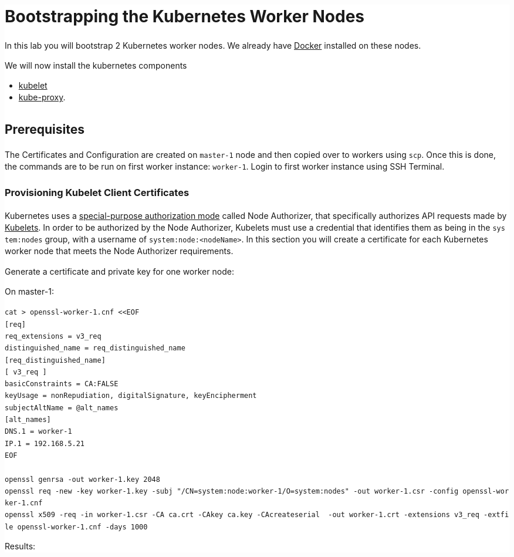 # Bootstrapping the Kubernetes Worker Nodes

In this lab you will bootstrap 2 Kubernetes worker nodes. We already have [Docker](https://www.docker.com) installed on these nodes.

We will now install the kubernetes components
- [kubelet](https://kubernetes.io/docs/admin/kubelet)
- [kube-proxy](https://kubernetes.io/docs/concepts/cluster-administration/proxies).

## Prerequisites

The Certificates and Configuration are created on `master-1` node and then copied over to workers using `scp`. 
Once this is done, the commands are to be run on first worker instance: `worker-1`. Login to first worker instance using SSH Terminal.

### Provisioning Kubelet Client Certificates

Kubernetes uses a [special-purpose authorization mode](https://kubernetes.io/docs/admin/authorization/node/) called Node Authorizer, that specifically authorizes API requests made by [Kubelets](https://kubernetes.io/docs/concepts/overview/components/#kubelet). In order to be authorized by the Node Authorizer, Kubelets must use a credential that identifies them as being in the `system:nodes` group, with a username of `system:node:<nodeName>`. In this section you will create a certificate for each Kubernetes worker node that meets the Node Authorizer requirements.

Generate a certificate and private key for one worker node:

On master-1:

```
cat > openssl-worker-1.cnf <<EOF
[req]
req_extensions = v3_req
distinguished_name = req_distinguished_name
[req_distinguished_name]
[ v3_req ]
basicConstraints = CA:FALSE
keyUsage = nonRepudiation, digitalSignature, keyEncipherment
subjectAltName = @alt_names
[alt_names]
DNS.1 = worker-1
IP.1 = 192.168.5.21
EOF

openssl genrsa -out worker-1.key 2048
openssl req -new -key worker-1.key -subj "/CN=system:node:worker-1/O=system:nodes" -out worker-1.csr -config openssl-worker-1.cnf
openssl x509 -req -in worker-1.csr -CA ca.crt -CAkey ca.key -CAcreateserial  -out worker-1.crt -extensions v3_req -extfile openssl-worker-1.cnf -days 1000
```

Results:
